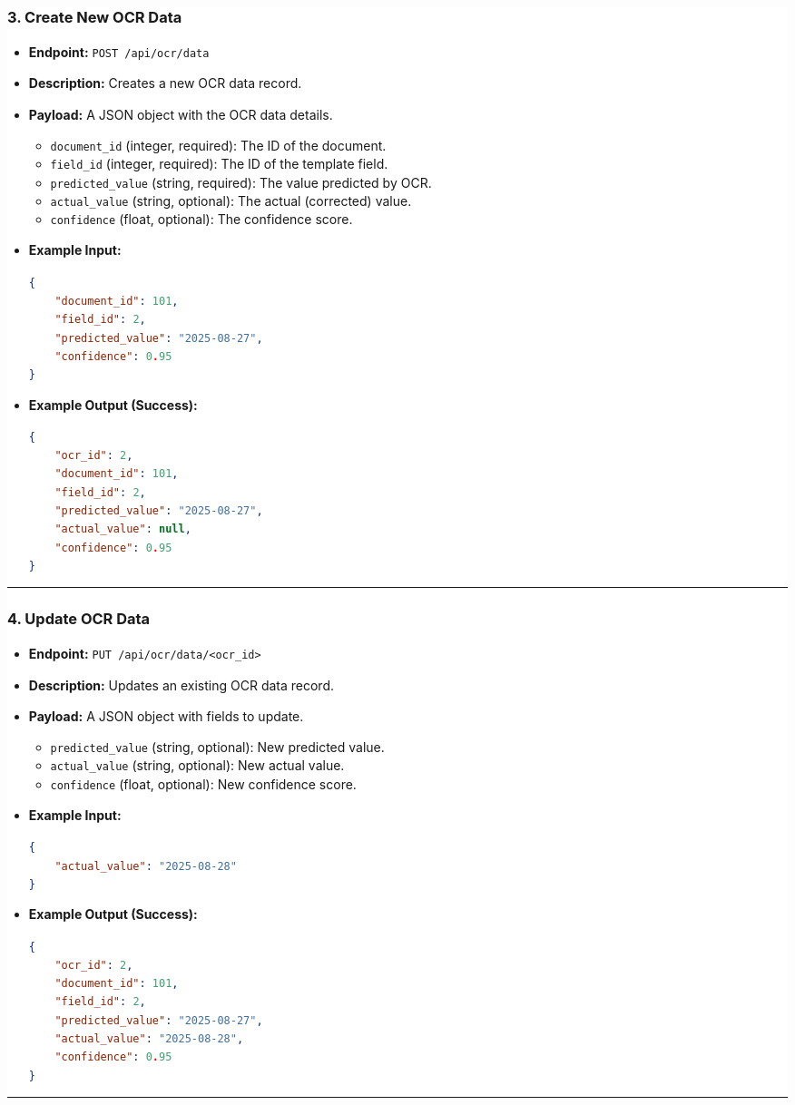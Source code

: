
### 3. Create New OCR Data

*   **Endpoint:** `POST /api/ocr/data`
*   **Description:** Creates a new OCR data record.
*   **Payload:** A JSON object with the OCR data details.
    *   `document_id` (integer, required): The ID of the document.
    *   `field_id` (integer, required): The ID of the template field.
    *   `predicted_value` (string, required): The value predicted by OCR.
    *   `actual_value` (string, optional): The actual (corrected) value.
    *   `confidence` (float, optional): The confidence score.

*   **Example Input:**
    ```json
    {
        "document_id": 101,
        "field_id": 2,
        "predicted_value": "2025-08-27",
        "confidence": 0.95
    }
    ```

*   **Example Output (Success):**
    ```json
    {
        "ocr_id": 2,
        "document_id": 101,
        "field_id": 2,
        "predicted_value": "2025-08-27",
        "actual_value": null,
        "confidence": 0.95
    }
    ```

---

### 4. Update OCR Data

*   **Endpoint:** `PUT /api/ocr/data/<ocr_id>`
*   **Description:** Updates an existing OCR data record.
*   **Payload:** A JSON object with fields to update.
    *   `predicted_value` (string, optional): New predicted value.
    *   `actual_value` (string, optional): New actual value.
    *   `confidence` (float, optional): New confidence score.

*   **Example Input:**
    ```json
    {
        "actual_value": "2025-08-28"
    }
    ```

*   **Example Output (Success):**
    ```json
    {
        "ocr_id": 2,
        "document_id": 101,
        "field_id": 2,
        "predicted_value": "2025-08-27",
        "actual_value": "2025-08-28",
        "confidence": 0.95
    }
    ```

---